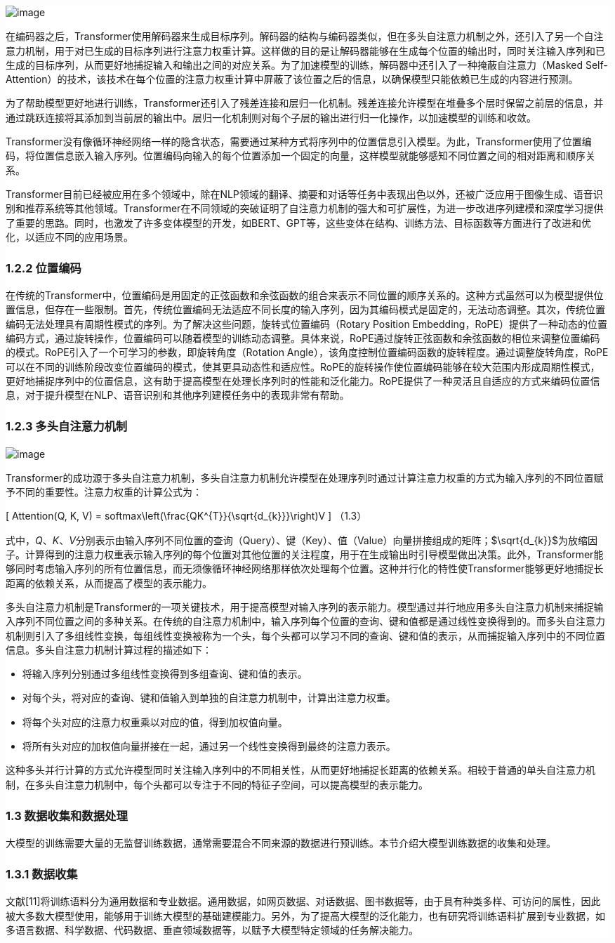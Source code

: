 ![image](https://github.com/user-attachments/assets/012ac3c3-ee62-4bfe-8d31-399aac709d1c)


在编码器之后，Transformer使用解码器来生成目标序列。解码器的结构与编码器类似，但在多头自注意力机制之外，还引入了另一个自注意力机制，用于对已生成的目标序列进行注意力权重计算。这样做的目的是让解码器能够在生成每个位置的输出时，同时关注输入序列和已生成的目标序列，从而更好地捕捉输入和输出之间的对应关系。为了加速模型的训练，解码器中还引入了一种掩蔽自注意力（Masked Self-Attention）的技术，该技术在每个位置的注意力权重计算中屏蔽了该位置之后的信息，以确保模型只能依赖已生成的内容进行预测。

为了帮助模型更好地进行训练，Transformer还引入了残差连接和层归一化机制。残差连接允许模型在堆叠多个层时保留之前层的信息，并通过跳跃连接将其添加到当前层的输出中。层归一化机制则对每个子层的输出进行归一化操作，以加速模型的训练和收敛。

Transformer没有像循环神经网络一样的隐含状态，需要通过某种方式将序列中的位置信息引入模型。为此，Transformer使用了位置编码，将位置信息嵌入输入序列。位置编码向输入的每个位置添加一个固定的向量，这样模型就能够感知不同位置之间的相对距离和顺序关系。

Transformer目前已经被应用在多个领域中，除在NLP领域的翻译、摘要和对话等任务中表现出色以外，还被广泛应用于图像生成、语音识别和推荐系统等其他领域。Transformer在不同领域的突破证明了自注意力机制的强大和可扩展性，为进一步改进序列建模和深度学习提供了重要的思路。同时，也激发了许多变体模型的开发，如BERT、GPT等，这些变体在结构、训练方法、目标函数等方面进行了改进和优化，以适应不同的应用场景。

### 1.2.2 位置编码

在传统的Transformer中，位置编码是用固定的正弦函数和余弦函数的组合来表示不同位置的顺序关系的。这种方式虽然可以为模型提供位置信息，但存在一些限制。首先，传统位置编码无法适应不同长度的输入序列，因为其编码模式是固定的，无法动态调整。其次，传统位置编码无法处理具有周期性模式的序列。为了解决这些问题，旋转式位置编码（Rotary Position Embedding，RoPE）提供了一种动态的位置编码方式，通过旋转操作，位置编码可以随着模型的训练动态调整。具体来说，RoPE通过旋转正弦函数和余弦函数的相位来调整位置编码的模式。RoPE引入了一个可学习的参数，即旋转角度（Rotation Angle），该角度控制位置编码函数的旋转程度。通过调整旋转角度，RoPE可以在不同的训练阶段改变位置编码的模式，使其更具动态性和适应性。RoPE的旋转操作使位置编码能够在较大范围内形成周期性模式，更好地捕捉序列中的位置信息，这有助于提高模型在处理长序列时的性能和泛化能力。RoPE提供了一种灵活且自适应的方式来编码位置信息，对于提升模型在NLP、语音识别和其他序列建模任务中的表现非常有帮助。

### 1.2.3 多头自注意力机制

![image](https://github.com/user-attachments/assets/d8a5e127-4c68-479f-9729-0b1d893d3bd9)


Transformer的成功源于多头自注意力机制，多头自注意力机制允许模型在处理序列时通过计算注意力权重的方式为输入序列的不同位置赋予不同的重要性。注意力权重的计算公式为：

\[ Attention(Q, K, V) = softmax\left(\frac{QK^{T}}{\sqrt{d_{k}}}\right)V \] （1.3）



式中，$Q$、$K$、$V$分别表示由输入序列不同位置的查询（Query）、键（Key）、值（Value）向量拼接组成的矩阵；$\sqrt{d_{k}}$为放缩因子。计算得到的注意力权重表示输入序列的每个位置对其他位置的关注程度，用于在生成输出时引导模型做出决策。此外，Transformer能够同时考虑输入序列的所有位置信息，而无须像循环神经网络那样依次处理每个位置。这种并行化的特性使Transformer能够更好地捕捉长距离的依赖关系，从而提高了模型的表示能力。

多头自注意力机制是Transformer的一项关键技术，用于提高模型对输入序列的表示能力。模型通过并行地应用多头自注意力机制来捕捉输入序列不同位置之间的多种关系。在传统的自注意力机制中，输入序列每个位置的查询、键和值都是通过线性变换得到的。而多头自注意力机制则引入了多组线性变换，每组线性变换被称为一个头，每个头都可以学习不同的查询、键和值的表示，从而捕捉输入序列中的不同位置信息。多头自注意力机制计算过程的描述如下：

- 将输入序列分别通过多组线性变换得到多组查询、键和值的表示。

- 对每个头，将对应的查询、键和值输入到单独的自注意力机制中，计算出注意力权重。

- 将每个头对应的注意力权重乘以对应的值，得到加权值向量。

- 将所有头对应的加权值向量拼接在一起，通过另一个线性变换得到最终的注意力表示。

这种多头并行计算的方式允许模型同时关注输入序列中的不同相关性，从而更好地捕捉长距离的依赖关系。相较于普通的单头自注意力机制，在多头自注意力机制中，每个头都可以专注于不同的特征子空间，可以提高模型的表示能力。

### 1.3 数据收集和数据处理

大模型的训练需要大量的无监督训练数据，通常需要混合不同来源的数据进行预训练。本节介绍大模型训练数据的收集和处理。

### 1.3.1 数据收集

文献[11]将训练语料分为通用数据和专业数据。通用数据，如网页数据、对话数据、图书数据等，由于具有种类多样、可访问的属性，因此被大多数大模型使用，能够用于训练大模型的基础建模能力。另外，为了提高大模型的泛化能力，也有研究将训练语料扩展到专业数据，如多语言数据、科学数据、代码数据、垂直领域数据等，以赋予大模型特定领域的任务解决能力。 

